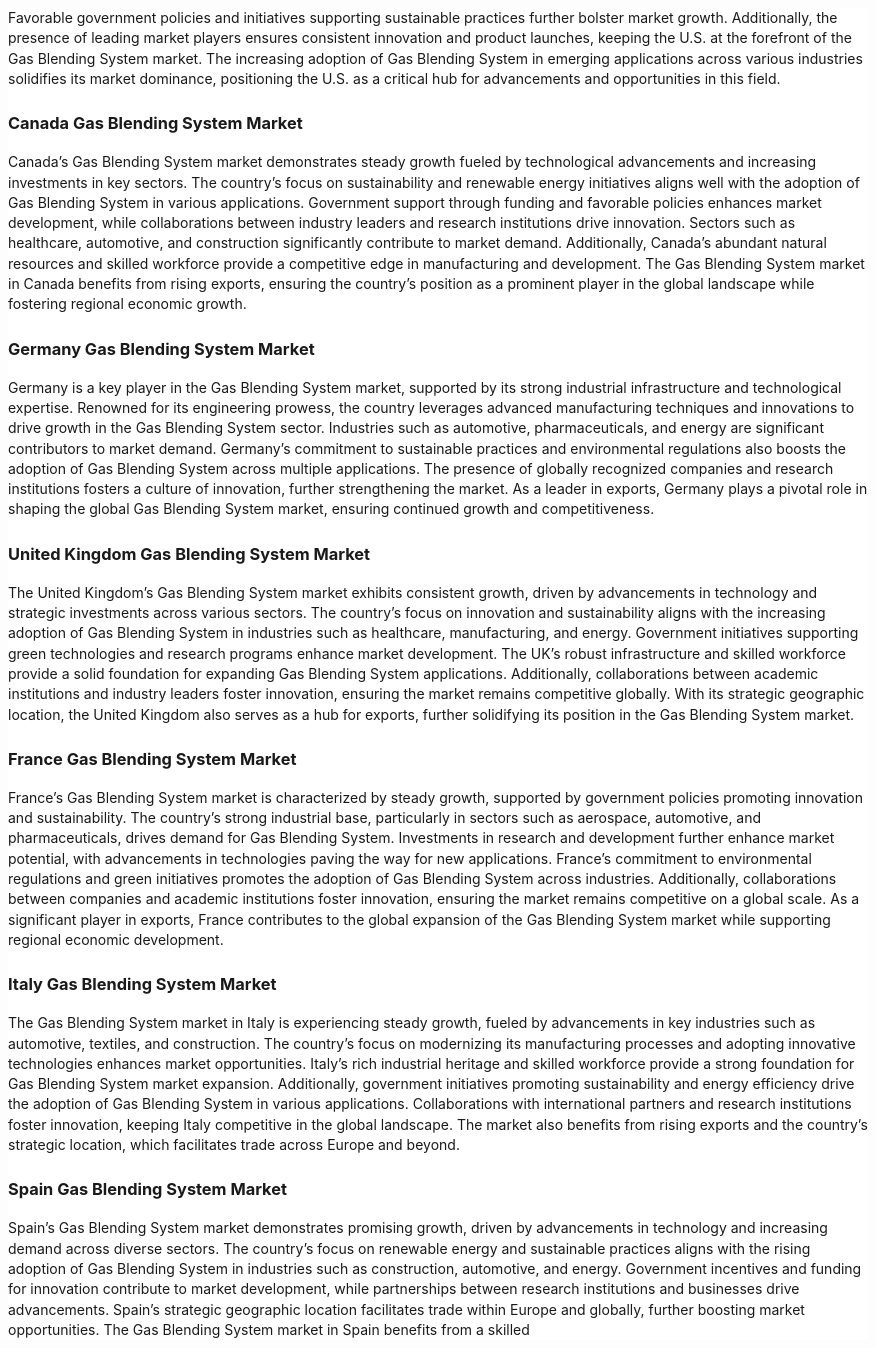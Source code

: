 Favorable government policies and initiatives supporting sustainable practices further bolster market growth. Additionally, the presence of leading market players ensures consistent innovation and product launches, keeping the U.S. at the forefront of the Gas Blending System market. The increasing adoption of Gas Blending System in emerging applications across various industries solidifies its market dominance, positioning the U.S. as a critical hub for advancements and opportunities in this field.</p><h3>Canada Gas Blending System Market</h3><p>Canada&rsquo;s Gas Blending System market demonstrates steady growth fueled by technological advancements and increasing investments in key sectors. The country&rsquo;s focus on sustainability and renewable energy initiatives aligns well with the adoption of Gas Blending System in various applications. Government support through funding and favorable policies enhances market development, while collaborations between industry leaders and research institutions drive innovation. Sectors such as healthcare, automotive, and construction significantly contribute to market demand. Additionally, Canada&rsquo;s abundant natural resources and skilled workforce provide a competitive edge in manufacturing and development. The Gas Blending System market in Canada benefits from rising exports, ensuring the country&rsquo;s position as a prominent player in the global landscape while fostering regional economic growth.</p><h3>Germany Gas Blending System Market</h3><p>Germany is a key player in the Gas Blending System market, supported by its strong industrial infrastructure and technological expertise. Renowned for its engineering prowess, the country leverages advanced manufacturing techniques and innovations to drive growth in the Gas Blending System sector. Industries such as automotive, pharmaceuticals, and energy are significant contributors to market demand. Germany&rsquo;s commitment to sustainable practices and environmental regulations also boosts the adoption of Gas Blending System across multiple applications. The presence of globally recognized companies and research institutions fosters a culture of innovation, further strengthening the market. As a leader in exports, Germany plays a pivotal role in shaping the global Gas Blending System market, ensuring continued growth and competitiveness.</p><h3>United Kingdom Gas Blending System Market</h3><p>The United Kingdom&rsquo;s Gas Blending System market exhibits consistent growth, driven by advancements in technology and strategic investments across various sectors. The country&rsquo;s focus on innovation and sustainability aligns with the increasing adoption of Gas Blending System in industries such as healthcare, manufacturing, and energy. Government initiatives supporting green technologies and research programs enhance market development. The UK&rsquo;s robust infrastructure and skilled workforce provide a solid foundation for expanding Gas Blending System applications. Additionally, collaborations between academic institutions and industry leaders foster innovation, ensuring the market remains competitive globally. With its strategic geographic location, the United Kingdom also serves as a hub for exports, further solidifying its position in the Gas Blending System market.</p><h3>France Gas Blending System Market</h3><p>France&rsquo;s Gas Blending System market is characterized by steady growth, supported by government policies promoting innovation and sustainability. The country&rsquo;s strong industrial base, particularly in sectors such as aerospace, automotive, and pharmaceuticals, drives demand for Gas Blending System. Investments in research and development further enhance market potential, with advancements in technologies paving the way for new applications. France&rsquo;s commitment to environmental regulations and green initiatives promotes the adoption of Gas Blending System across industries. Additionally, collaborations between companies and academic institutions foster innovation, ensuring the market remains competitive on a global scale. As a significant player in exports, France contributes to the global expansion of the Gas Blending System market while supporting regional economic development.</p><h3>Italy Gas Blending System Market</h3><p>The Gas Blending System market in Italy is experiencing steady growth, fueled by advancements in key industries such as automotive, textiles, and construction. The country&rsquo;s focus on modernizing its manufacturing processes and adopting innovative technologies enhances market opportunities. Italy&rsquo;s rich industrial heritage and skilled workforce provide a strong foundation for Gas Blending System market expansion. Additionally, government initiatives promoting sustainability and energy efficiency drive the adoption of Gas Blending System in various applications. Collaborations with international partners and research institutions foster innovation, keeping Italy competitive in the global landscape. The market also benefits from rising exports and the country&rsquo;s strategic location, which facilitates trade across Europe and beyond.</p><h3>Spain Gas Blending System Market</h3><p>Spain&rsquo;s Gas Blending System market demonstrates promising growth, driven by advancements in technology and increasing demand across diverse sectors. The country&rsquo;s focus on renewable energy and sustainable practices aligns with the rising adoption of Gas Blending System in industries such as construction, automotive, and energy. Government incentives and funding for innovation contribute to market development, while partnerships between research institutions and businesses drive advancements. Spain&rsquo;s strategic geographic location facilitates trade within Europe and globally, further boosting market opportunities. The Gas Blending System market in Spain benefits from a skilled